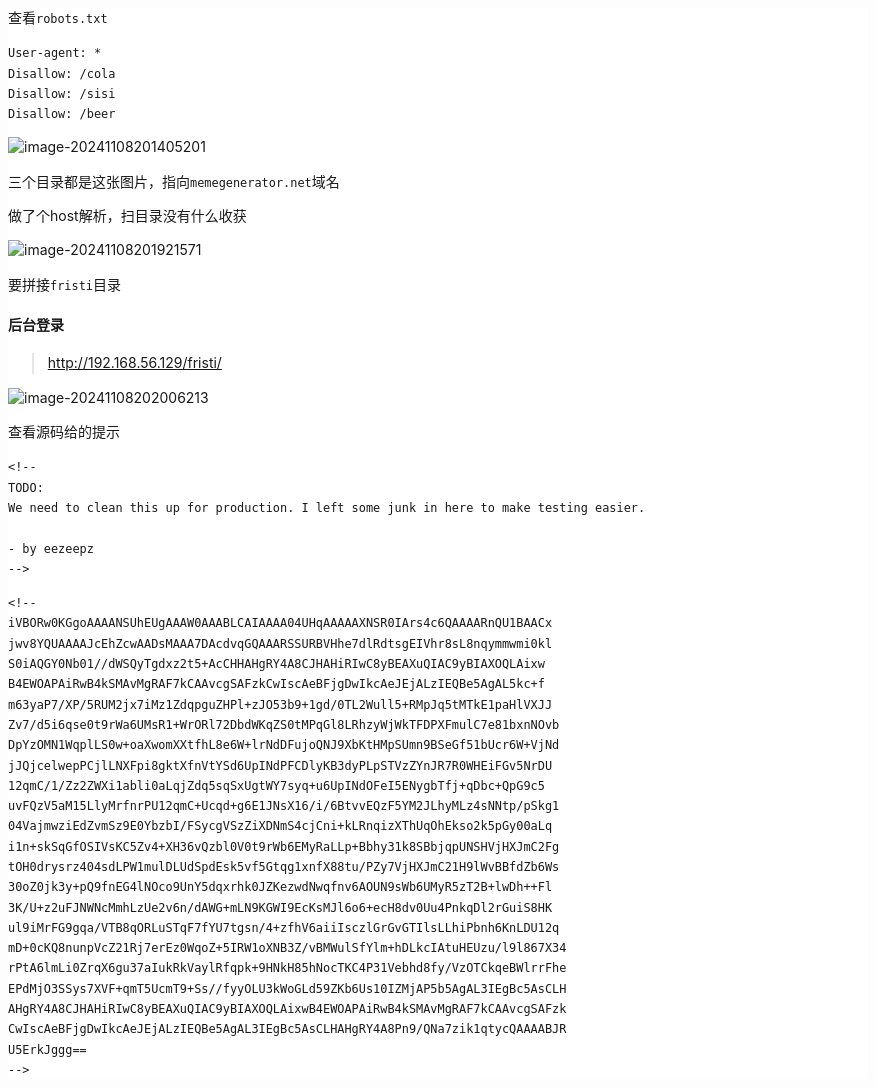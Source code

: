 查看`robots.txt`

```
User-agent: *
Disallow: /cola
Disallow: /sisi
Disallow: /beer
```

![image-20241108201405201](https://dabai1-1316520326.cos.ap-shanghai.myqcloud.com/img/image-20241108201405201.png)

三个目录都是这张图片，指向`memegenerator.net`域名

做了个host解析，扫目录没有什么收获

![image-20241108201921571](https://dabai1-1316520326.cos.ap-shanghai.myqcloud.com/img/image-20241108201921571.png)

要拼接`fristi`目录

#### 后台登录

> http://192.168.56.129/fristi/

![image-20241108202006213](https://dabai1-1316520326.cos.ap-shanghai.myqcloud.com/img/image-20241108202006213.png)

查看源码给的提示

```
<!-- 
TODO:
We need to clean this up for production. I left some junk in here to make testing easier.

- by eezeepz
-->
```

```
<!-- 
iVBORw0KGgoAAAANSUhEUgAAAW0AAABLCAIAAAA04UHqAAAAAXNSR0IArs4c6QAAAARnQU1BAACx
jwv8YQUAAAAJcEhZcwAADsMAAA7DAcdvqGQAAARSSURBVHhe7dlRdtsgEIVhr8sL8nqymmwmi0kl
S0iAQGY0Nb01//dWSQyTgdxz2t5+AcCHHAHgRY4A8CJHAHiRIwC8yBEAXuQIAC9yBIAXOQLAixw
B4EWOAPAiRwB4kSMAvMgRAF7kCAAvcgSAFzkCwIscAeBFjgDwIkcAeJEjALzIEQBe5AgAL5kc+f
m63yaP7/XP/5RUM2jx7iMz1ZdqpguZHPl+zJO53b9+1gd/0TL2Wull5+RMpJq5tMTkE1paHlVXJJ
Zv7/d5i6qse0t9rWa6UMsR1+WrORl72DbdWKqZS0tMPqGl8LRhzyWjWkTFDPXFmulC7e81bxnNOvb
DpYzOMN1WqplLS0w+oaXwomXXtfhL8e6W+lrNdDFujoQNJ9XbKtHMpSUmn9BSeGf51bUcr6W+VjNd
jJQjcelwepPCjlLNXFpi8gktXfnVtYSd6UpINdPFCDlyKB3dyPLpSTVzZYnJR7R0WHEiFGv5NrDU
12qmC/1/Zz2ZWXi1abli0aLqjZdq5sqSxUgtWY7syq+u6UpINdOFeI5ENygbTfj+qDbc+QpG9c5
uvFQzV5aM15LlyMrfnrPU12qmC+Ucqd+g6E1JNsX16/i/6BtvvEQzF5YM2JLhyMLz4sNNtp/pSkg1
04VajmwziEdZvmSz9E0YbzbI/FSycgVSzZiXDNmS4cjCni+kLRnqizXThUqOhEkso2k5pGy00aLq
i1n+skSqGfOSIVsKC5Zv4+XH36vQzbl0V0t9rWb6EMyRaLLp+Bbhy31k8SBbjqpUNSHVjHXJmC2Fg
tOH0drysrz404sdLPW1mulDLUdSpdEsk5vf5Gtqg1xnfX88tu/PZy7VjHXJmC21H9lWvBBfdZb6Ws
30oZ0jk3y+pQ9fnEG4lNOco9UnY5dqxrhk0JZKezwdNwqfnv6AOUN9sWb6UMyR5zT2B+lwDh++Fl
3K/U+z2uFJNWNcMmhLzUe2v6n/dAWG+mLN9KGWI9EcKsMJl6o6+ecH8dv0Uu4PnkqDl2rGuiS8HK
ul9iMrFG9gqa/VTB8qORLuSTqF7fYU7tgsn/4+zfhV6aiiIsczlGrGvGTIlsLLhiPbnh6KnLDU12q
mD+0cKQ8nunpVcZ21Rj7erEz0WqoZ+5IRW1oXNB3Z/vBMWulSfYlm+hDLkcIAtuHEUzu/l9l867X34
rPtA6lmLi0ZrqX6gu37aIukRkVaylRfqpk+9HNkH85hNocTKC4P31Vebhd8fy/VzOTCkqeBWlrrFhe
EPdMjO3SSys7XVF+qmT5UcmT9+Ss//fyyOLU3kWoGLd59ZKb6Us10IZMjAP5b5AgAL3IEgBc5AsCLH
AHgRY4A8CJHAHiRIwC8yBEAXuQIAC9yBIAXOQLAixwB4EWOAPAiRwB4kSMAvMgRAF7kCAAvcgSAFzk
CwIscAeBFjgDwIkcAeJEjALzIEQBe5AgAL3IEgBc5AsCLHAHgRY4A8Pn9/QNa7zik1qtycQAAAABJR
U5ErkJggg==
-->
```
